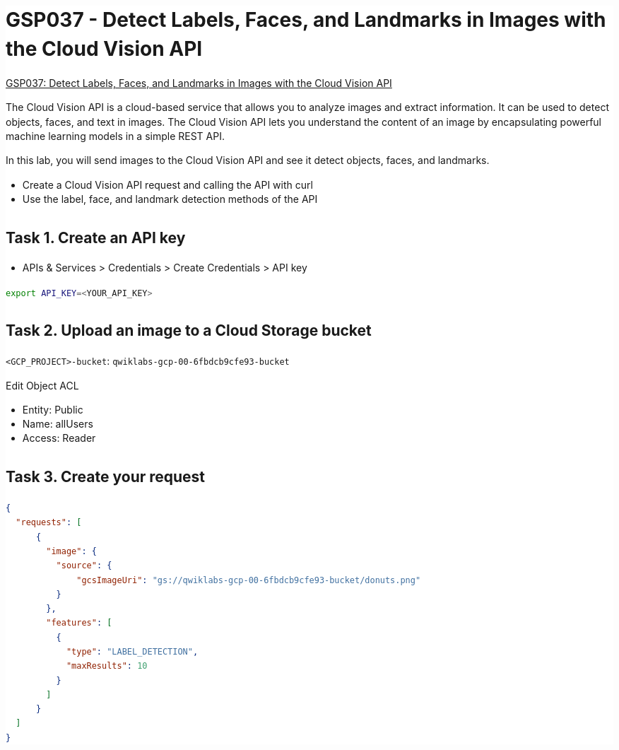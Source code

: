# GSP037 - Detect Labels, Faces, and Landmarks in Images with the Cloud Vision API

[GSP037: Detect Labels, Faces, and Landmarks in Images with the Cloud Vision API](https://www.cloudskillsboost.google/games/4713/labs/30673)

The Cloud Vision API is a cloud-based service that allows you to analyze images and extract information. It can be used to detect objects, faces, and text in images. The Cloud Vision API lets you understand the content of an image by encapsulating powerful machine learning models in a simple REST API.

In this lab, you will send images to the Cloud Vision API and see it detect objects, faces, and landmarks.

* Create a Cloud Vision API request and calling the API with curl
* Use the label, face, and landmark detection methods of the API

## Task 1. Create an API key

* APIs & Services > Credentials > Create Credentials > API key

```sh
export API_KEY=<YOUR_API_KEY>
```

## Task 2. Upload an image to a Cloud Storage bucket

`<GCP_PROJECT>-bucket`: `qwiklabs-gcp-00-6fbdcb9cfe93-bucket`

Edit Object ACL

* Entity: Public
* Name: allUsers
* Access: Reader

## Task 3. Create your request

```json
{
  "requests": [
      {
        "image": {
          "source": {
              "gcsImageUri": "gs://qwiklabs-gcp-00-6fbdcb9cfe93-bucket/donuts.png"
          }
        },
        "features": [
          {
            "type": "LABEL_DETECTION",
            "maxResults": 10
          }
        ]
      }
  ]
}
```
